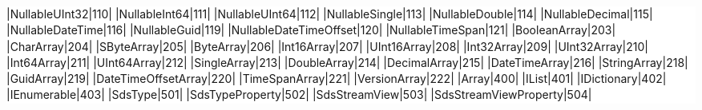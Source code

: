 |NullableUInt32|110|
|NullableInt64|111|
|NullableUInt64|112|
|NullableSingle|113|
|NullableDouble|114|
|NullableDecimal|115|
|NullableDateTime|116|
|NullableGuid|119|
|NullableDateTimeOffset|120|
|NullableTimeSpan|121|
|BooleanArray|203|
|CharArray|204|
|SByteArray|205|
|ByteArray|206|
|Int16Array|207|
|UInt16Array|208|
|Int32Array|209|
|UInt32Array|210|
|Int64Array|211|
|UInt64Array|212|
|SingleArray|213|
|DoubleArray|214|
|DecimalArray|215|
|DateTimeArray|216|
|StringArray|218|
|GuidArray|219|
|DateTimeOffsetArray|220|
|TimeSpanArray|221|
|VersionArray|222|
|Array|400|
|IList|401|
|IDictionary|402|
|IEnumerable|403|
|SdsType|501|
|SdsTypeProperty|502|
|SdsStreamView|503|
|SdsStreamViewProperty|504|